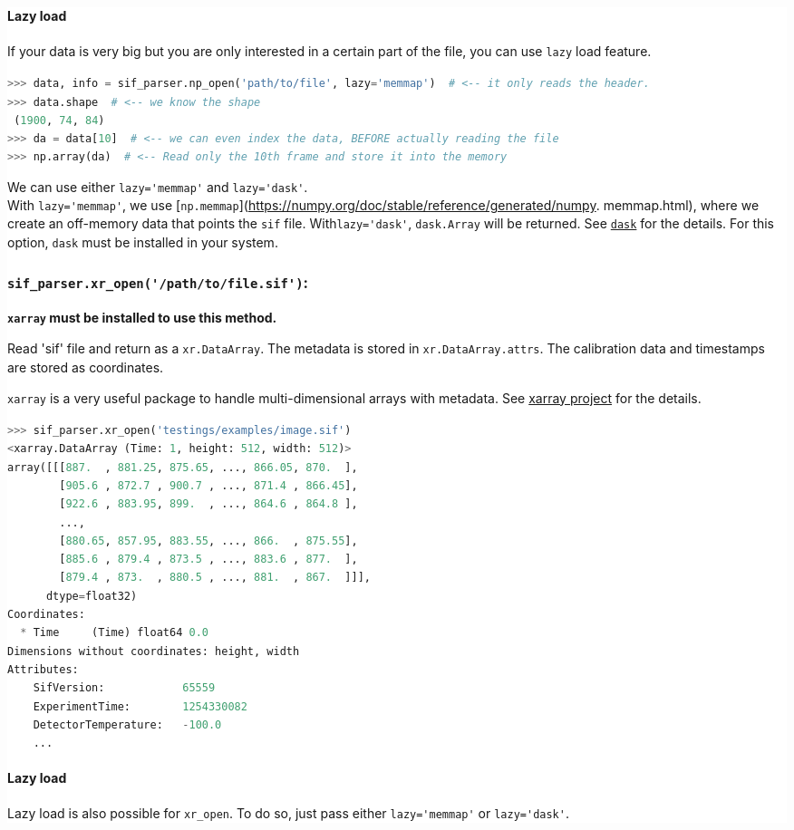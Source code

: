 #### Lazy load
If your data is very big but you are only interested in a certain part of the file, you can use `lazy` load feature.

```python
>>> data, info = sif_parser.np_open('path/to/file', lazy='memmap')  # <-- it only reads the header.
>>> data.shape  # <-- we know the shape
 (1900, 74, 84)
>>> da = data[10]  # <-- we can even index the data, BEFORE actually reading the file  
>>> np.array(da)  # <-- Read only the 10th frame and store it into the memory
```

We can use either `lazy='memmap'` and `lazy='dask'`.  
With `lazy='memmap'`, we use [`np.memmap`](https://numpy.org/doc/stable/reference/generated/numpy.  memmap.html), where we create an off-memory data that points the `sif` file.
With`lazy='dask'`, `dask.Array` will be returned. 
See [`dask`](https://www.dask.org/) for the details. For this option, `dask` must be  installed in your system.


### `sif_parser.xr_open('/path/to/file.sif')`:

**`xarray` must be installed to use this method.**

Read 'sif' file and return as a `xr.DataArray`.
The metadata is stored in `xr.DataArray.attrs`.
The calibration data and timestamps are stored as coordinates.

`xarray` is a very useful package to handle multi-dimensional arrays with metadata.
See [xarray project](http://xarray.pydata.org) for the details.

```python
>>> sif_parser.xr_open('testings/examples/image.sif')
<xarray.DataArray (Time: 1, height: 512, width: 512)>
array([[[887.  , 881.25, 875.65, ..., 866.05, 870.  ],
        [905.6 , 872.7 , 900.7 , ..., 871.4 , 866.45],
        [922.6 , 883.95, 899.  , ..., 864.6 , 864.8 ],
        ...,
        [880.65, 857.95, 883.55, ..., 866.  , 875.55],
        [885.6 , 879.4 , 873.5 , ..., 883.6 , 877.  ],
        [879.4 , 873.  , 880.5 , ..., 881.  , 867.  ]]],
      dtype=float32)
Coordinates:
  * Time     (Time) float64 0.0
Dimensions without coordinates: height, width
Attributes:
    SifVersion:            65559
    ExperimentTime:        1254330082
    DetectorTemperature:   -100.0
    ...
```

#### Lazy load
Lazy load is also possible for `xr_open`. To do so, just pass either `lazy='memmap'` or `lazy='dask'`.
